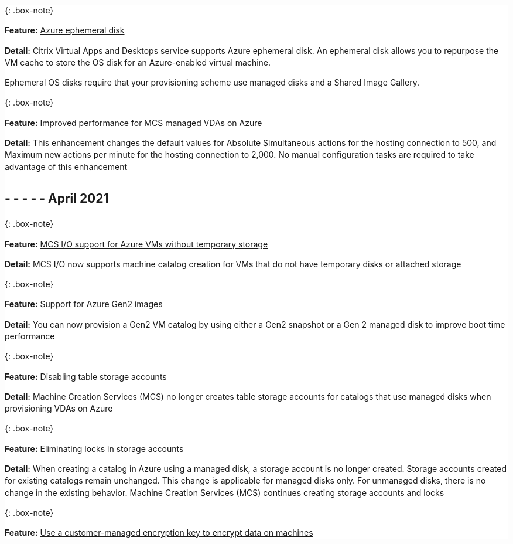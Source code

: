 {: .box-note}

**Feature:** [Azure ephemeral disk](https://docs.citrix.com/en-us/citrix-virtual-apps-desktops-service/install-configure/resource-location/azure-resource-manager.html#azure-ephemeral-disk)

**Detail:** Citrix Virtual Apps and Desktops service supports Azure ephemeral disk. An ephemeral disk allows you to repurpose the VM cache to store the OS disk for an Azure-enabled virtual machine.

Ephemeral OS disks require that your provisioning scheme use managed disks and a Shared Image Gallery.

{: .box-note}

**Feature:** [Improved performance for MCS managed VDAs on Azure](https://docs.citrix.com/en-us/citrix-virtual-apps-desktops-service/install-configure/resource-location/azure-resource-manager.html#azure-throttling)

**Detail:** This enhancement changes the default values for Absolute Simultaneous actions for the hosting connection to 500, and Maximum new actions per minute for the hosting connection to 2,000. No manual configuration tasks are required to take advantage of this enhancement

## - - - - - April 2021

{: .box-note}

**Feature:** [MCS I/O support for Azure VMs without temporary storage](https://docs.citrix.com/en-us/citrix-virtual-apps-desktops-service/install-configure/machine-catalogs-create.html#machine-creation-service-mcs-storage-optimzation)

**Detail:** MCS I/O now supports machine catalog creation for VMs that do not have temporary disks or attached storage

{: .box-note}

**Feature:** Support for Azure Gen2 images

**Detail:** You can now provision a Gen2 VM catalog by using either a Gen2 snapshot or a Gen 2 managed disk to improve boot time performance

{: .box-note}

**Feature:** Disabling table storage accounts

**Detail:** Machine Creation Services (MCS) no longer creates table storage accounts for catalogs that use managed disks when provisioning VDAs on Azure

{: .box-note}

**Feature:** Eliminating locks in storage accounts

**Detail:** When creating a catalog in Azure using a managed disk, a storage account is no longer created. Storage accounts created for existing catalogs remain unchanged. This change is applicable for managed disks only. For unmanaged disks, there is no change in the existing behavior. Machine Creation Services (MCS) continues creating storage accounts and locks

{: .box-note}

**Feature:** [Use a customer-managed encryption key to encrypt data on machines](https://docs.citrix.com/en-us/citrix-daas/install-configure/machine-catalogs-create/create-machine-catalog-citrix-azure.html#azure-server-side-encryption)
